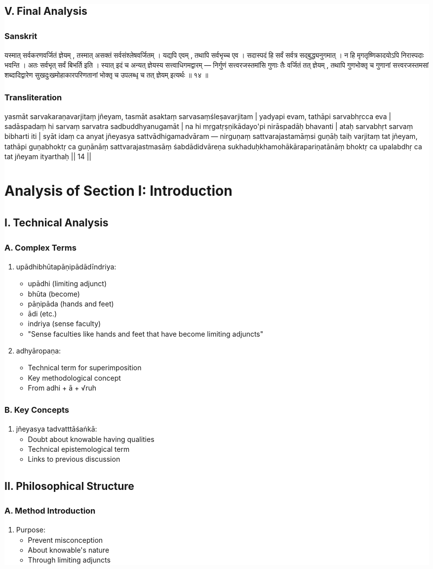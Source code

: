 ## V. Final Analysis
### Sanskrit
यस्मात् सर्वकरणवर्जितं ज्ञेयम् , तस्मात् असक्तं सर्वसंश्लेषवर्जितम् । यद्यपि एवम् , तथापि सर्वभृच्च एव । सदास्पदं हि सर्वं सर्वत्र सद्बुद्ध्यनुगमात् । न हि मृगतृष्णिकादयोऽपि निरास्पदाः भवन्ति । अतः सर्वभृत् सर्वं बिभर्ति इति । स्यात् इदं च अन्यत् ज्ञेयस्य सत्त्वाधिगमद्वारम् — निर्गुणं सत्त्वरजस्तमांसि गुणाः तैः वर्जितं तत् ज्ञेयम् , तथापि गुणभोक्तृ च गुणानां सत्त्वरजस्तमसां शब्दादिद्वारेण सुखदुःखमोहाकारपरिणतानां भोक्तृ च उपलब्धृ च तत् ज्ञेयम् इत्यर्थः ॥ १४ ॥

### Transliteration
yasmāt sarvakaraṇavarjitaṃ jñeyam, tasmāt asaktaṃ sarvasaṃśleṣavarjitam | yadyapi evam, tathāpi sarvabhṛcca eva | sadāspadaṃ hi sarvaṃ sarvatra sadbuddhyanugamāt | na hi mṛgatṛṣṇikādayo'pi nirāspadāḥ bhavanti | ataḥ sarvabhṛt sarvaṃ bibharti iti | syāt idaṃ ca anyat jñeyasya sattvādhigamadvāram — nirguṇaṃ sattvarajastamāṃsi guṇāḥ taiḥ varjitaṃ tat jñeyam, tathāpi guṇabhoktṛ ca guṇānāṃ sattvarajastmasāṃ śabdādidvāreṇa sukhaduḥkhamohākārapariṇatānāṃ bhoktṛ ca upalabdhṛ ca tat jñeyam ityarthaḥ || 14 ||

# Analysis of Section I: Introduction

## I. Technical Analysis

### A. Complex Terms
1. upādhibhūtapāṇipādādīndriya:
   - upādhi (limiting adjunct)
   - bhūta (become)
   - pāṇipāda (hands and feet)
   - ādi (etc.)
   - indriya (sense faculty)
   - "Sense faculties like hands and feet that have become limiting adjuncts"

2. adhyāropaṇa:
   - Technical term for superimposition
   - Key methodological concept
   - From adhi + ā + √ruh

### B. Key Concepts
1. jñeyasya tadvatttāśaṅkā:
   - Doubt about knowable having qualities
   - Technical epistemological term
   - Links to previous discussion

## II. Philosophical Structure

### A. Method Introduction
1. Purpose:
   - Prevent misconception
   - About knowable's nature
   - Through limiting adjuncts
